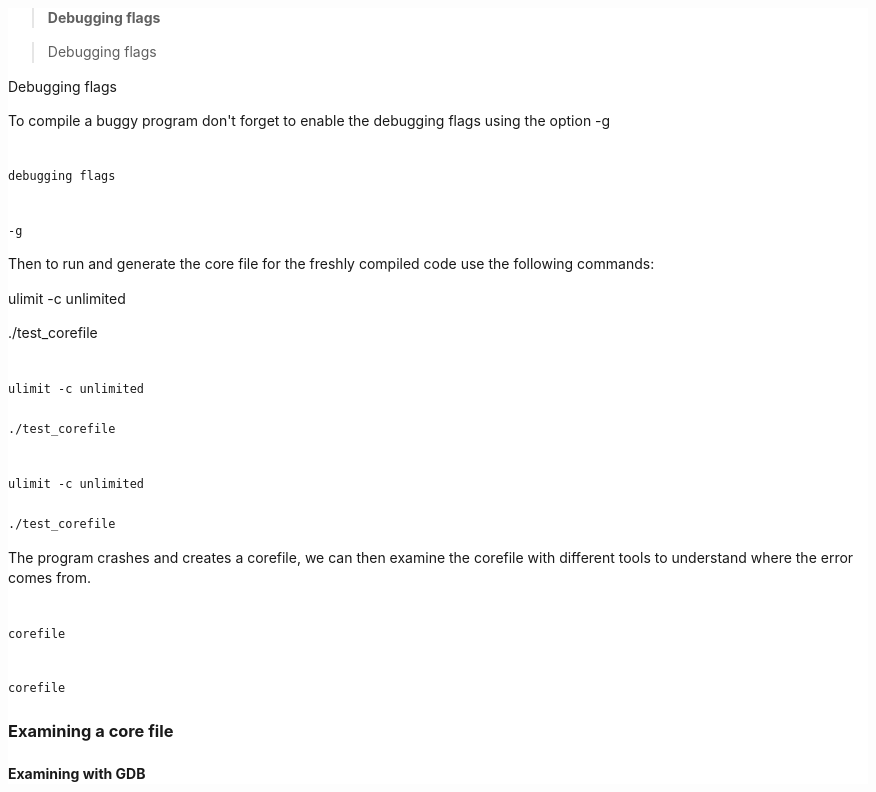 > **Debugging flags**

> Debugging flags

Debugging flags

To compile a buggy program don't forget to enable the debugging flags using the option -g

```

debugging flags

```

```

-g

```

Then to run and generate the core file for the freshly compiled code use the following commands:

ulimit -c unlimited

./test_corefile

```

ulimit -c unlimited

./test_corefile

```

```

ulimit -c unlimited

./test_corefile

```

The program crashes and creates a corefile, we can then examine the corefile with different tools to understand where the error comes from.

```

corefile

```

```

corefile

```

### Examining a core file

#### Examining with GDB
